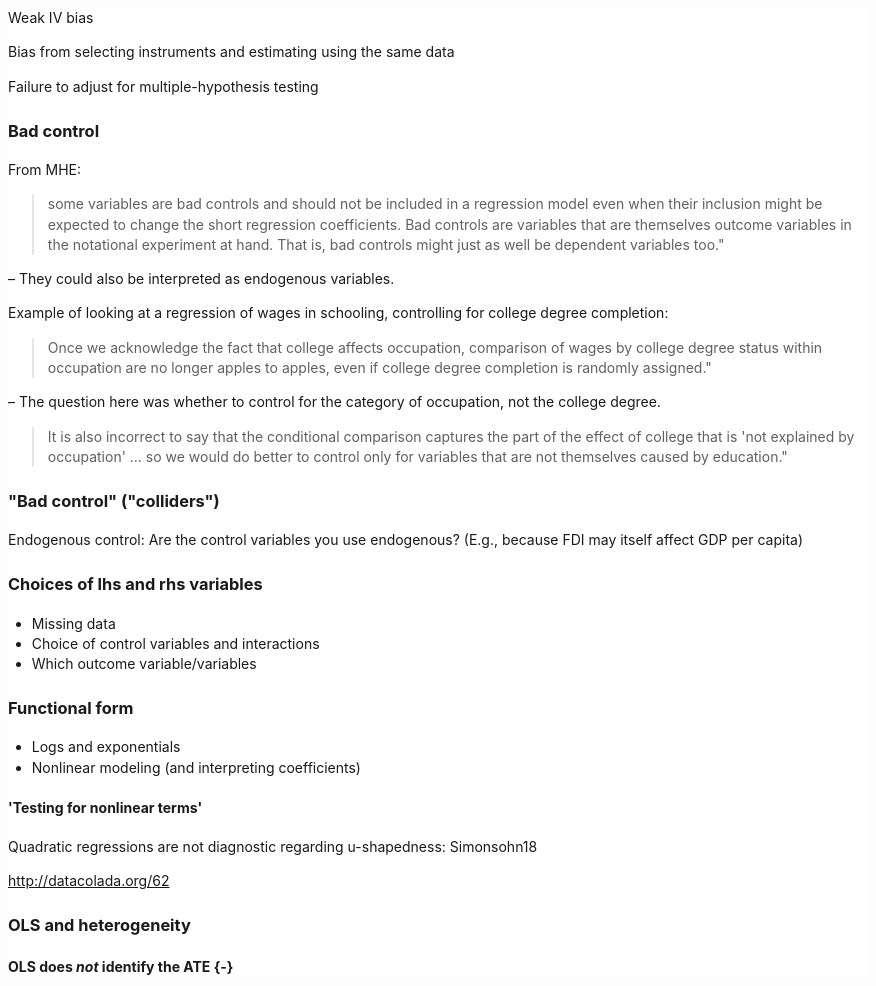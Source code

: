 Weak IV bias

Bias from selecting instruments and estimating using the same data

Failure to adjust for multiple-hypothesis testing

### Bad control

From MHE:

> some variables are bad controls and should not be included in a regression model even when their inclusion might be expected to change the short regression coefficients. Bad controls are variables that are themselves outcome variables in the notational experiment at hand. That is, bad controls might just as well be dependent variables too."

– They could also be interpreted as endogenous variables.

Example of looking at a regression of wages in schooling, controlling for college degree completion:

> Once we acknowledge the fact that college affects occupation, comparison of wages by college degree status within occupation are no longer apples to apples, even if college degree completion is randomly assigned."

– The question here was whether to control for the category of occupation, not the college degree.

> It is also incorrect to say that the conditional comparison captures the part of the effect of college that is 'not explained by occupation' ... so we would do better to control only for variables that are not themselves caused by education."



### "Bad control" ("colliders")

Endogenous control: Are the control variables you use endogenous? (E.g., because FDI may itself affect GDP per capita)

### Choices of lhs and rhs variables

- Missing data
- Choice of control variables and interactions
- Which outcome variable/variables

### Functional form

- Logs and exponentials
- Nonlinear modeling (and interpreting coefficients)


#### 'Testing for nonlinear terms'

Quadratic regressions are not diagnostic regarding u-shapedness: 	Simonsohn18

http://datacolada.org/62

### OLS and heterogeneity

#### OLS does *not* identify the ATE {-}
